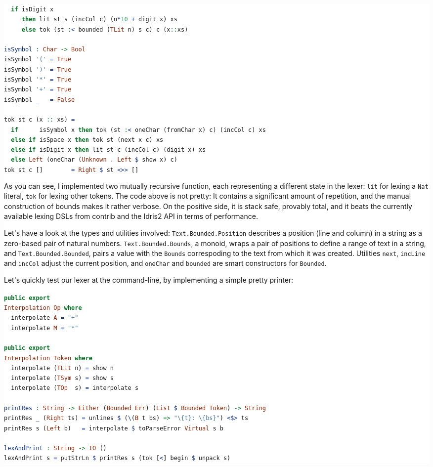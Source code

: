 ```idris
  if isDigit x
     then lit st s (incCol c) (n*10 + digit x) xs
     else tok (st :< bounded (TLit n) s c) c (x::xs)

isSymbol : Char -> Bool
isSymbol '(' = True
isSymbol ')' = True
isSymbol '*' = True
isSymbol '+' = True
isSymbol _   = False

tok st c (x :: xs) =
  if      isSymbol x then tok (st :< oneChar (fromChar x) c) (incCol c) xs
  else if isSpace x then tok st (next x c) xs
  else if isDigit x then lit st c (incCol c) (digit x) xs
  else Left (oneChar (Unknown . Left $ show x) c)
tok st c []        = Right $ st <>> []
```

As you can see, I implemented two mutually recursive function,
each representing a different state in the lexer: `lit` for
lexing a `Nat` literal, `tok` for lexing other tokens.
The code above is not pretty: It contains a significant amount
of repetition, and the manual construction of bounds makes it
rather verbose. On the positive side, it is stack safe, provably
total, and it beats the currently available lexing DSLs from
contrib and the Idris2 API in terms of performance.

Let's have a look at the types and utilities involved:
`Text.Bounded.Position` describes a position (line and column) in a string
as a zero-based pair of natural numbers. `Text.Bounded.Bounds`, a monoid,
wraps a pair of positions to define a range of text in a string,
and `Text.Bounded.Bounded`, pairs a value with the `Bounds`
correspoding to the text from which it was created. Utilities
`next`, `incLine` and `incCol` adjust the current position, and
`oneChar` and `bounded` are smart constructors for `Bounded`.

Let's quickly test our lexer at the command-line, by implementing
a simple pretty printer:

```idris
public export
Interpolation Op where
  interpolate A = "+"
  interpolate M = "*"

public export
Interpolation Token where
  interpolate (TLit n) = show n
  interpolate (TSym s) = show s
  interpolate (TOp  s) = interpolate s

printRes : String -> Either (Bounded Err) (List $ Bounded Token) -> String
printRes _ (Right ts) = unlines $ (\(B t bs) => "\{t}: \{bs}") <$> ts
printRes s (Left b)   = interpolate $ toParseError Virtual s b

lexAndPrint : String -> IO ()
lexAndPrint s = putStrLn $ printRes s (tok [<] begin $ unpack s)
```
